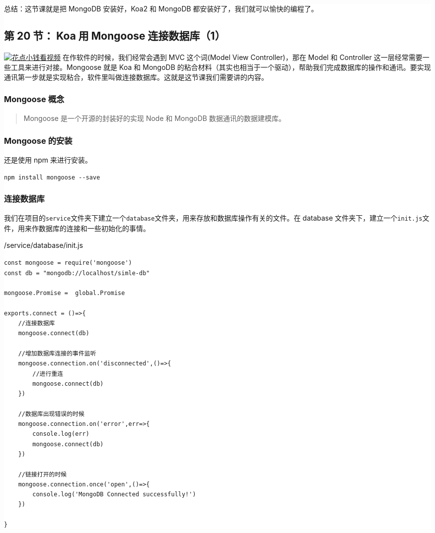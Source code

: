 总结：这节课就是把 MongoDB 安装好，Koa2 和 MongoDB 都安装好了，我们就可以愉快的编程了。

## 第 20 节： Koa 用 Mongoose 连接数据库（1）

[![花点小钱看视频](http://7xjyw1.com1.z0.glb.clouddn.com/fukuanover.jpg "花点小钱看视频")](#payFor "花点小钱看视频")
在作软件的时候，我们经常会遇到 MVC 这个词(Model View Controller)，那在 Model 和 Controller 这一层经常需要一些工具来进行对接。Mongoose 就是 Koa 和 MongoDB 的粘合材料（其实也相当于一个驱动），帮助我们完成数据库的操作和通讯。要实现通讯第一步就是实现粘合，软件里叫做连接数据库。这就是这节课我们需要讲的内容。

### Mongoose 概念

> Mongoose 是一个开源的封装好的实现 Node 和 MongoDB 数据通讯的数据建模库。

### Mongoose 的安装

还是使用 npm 来进行安装。

```shell
npm install mongoose --save
```

### 连接数据库

我们在项目的`service`文件夹下建立一个`database`文件夹，用来存放和数据库操作有关的文件。在 database 文件夹下，建立一个`init.js`文件，用来作数据库的连接和一些初始化的事情。

/service/database/init.js

```
const mongoose = require('mongoose')
const db = "mongodb://localhost/simle-db"

mongoose.Promise =  global.Promise

exports.connect = ()=>{
    //连接数据库
    mongoose.connect(db)

    //增加数据库连接的事件监听
    mongoose.connection.on('disconnected',()=>{
        //进行重连
        mongoose.connect(db)
    })

    //数据库出现错误的时候
    mongoose.connection.on('error',err=>{
        console.log(err)
        mongoose.connect(db)
    })

    //链接打开的时候
    mongoose.connection.once('open',()=>{
        console.log('MongoDB Connected successfully!')
    })

}
```
